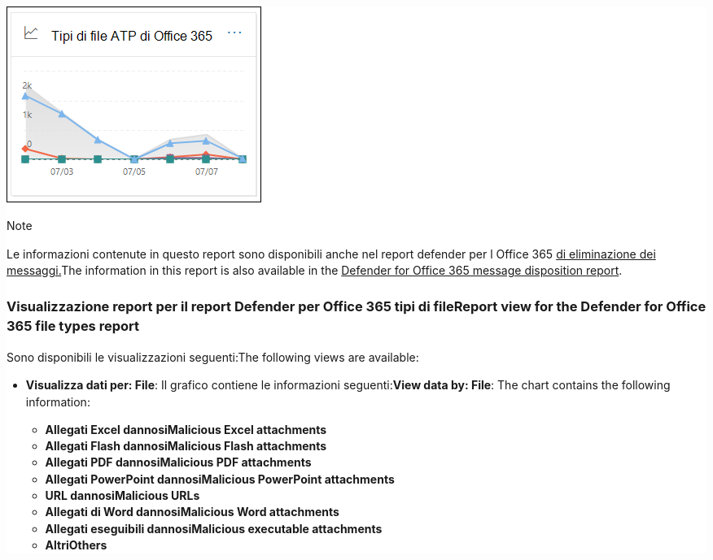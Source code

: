 ![Widget Defender per Office 365 tipi di file nel dashboard report](../../media/atp-file-types-report-widget.png)

> [!NOTE]
> <span data-ttu-id="693b1-117">Le informazioni contenute in questo report sono disponibili anche nel report defender per l Office 365 [di eliminazione dei messaggi.](#defender-for-office-365-message-disposition-report)</span><span class="sxs-lookup"><span data-stu-id="693b1-117">The information in this report is also available in the [Defender for Office 365 message disposition report](#defender-for-office-365-message-disposition-report).</span></span>

### <a name="report-view-for-the-defender-for-office-365-file-types-report"></a><span data-ttu-id="693b1-118">Visualizzazione report per il report Defender per Office 365 tipi di file</span><span class="sxs-lookup"><span data-stu-id="693b1-118">Report view for the Defender for Office 365 file types report</span></span>

<span data-ttu-id="693b1-119">Sono disponibili le visualizzazioni seguenti:</span><span class="sxs-lookup"><span data-stu-id="693b1-119">The following views are available:</span></span>

- <span data-ttu-id="693b1-120">**Visualizza dati per: File**: Il grafico contiene le informazioni seguenti:</span><span class="sxs-lookup"><span data-stu-id="693b1-120">**View data by: File**: The chart contains the following information:</span></span>

  - <span data-ttu-id="693b1-121">**Allegati Excel dannosi**</span><span class="sxs-lookup"><span data-stu-id="693b1-121">**Malicious Excel attachments**</span></span>
  - <span data-ttu-id="693b1-122">**Allegati Flash dannosi**</span><span class="sxs-lookup"><span data-stu-id="693b1-122">**Malicious Flash attachments**</span></span>
  - <span data-ttu-id="693b1-123">**Allegati PDF dannosi**</span><span class="sxs-lookup"><span data-stu-id="693b1-123">**Malicious PDF attachments**</span></span>
  - <span data-ttu-id="693b1-124">**Allegati PowerPoint dannosi**</span><span class="sxs-lookup"><span data-stu-id="693b1-124">**Malicious PowerPoint attachments**</span></span>
  - <span data-ttu-id="693b1-125">**URL dannosi**</span><span class="sxs-lookup"><span data-stu-id="693b1-125">**Malicious URLs**</span></span>
  - <span data-ttu-id="693b1-126">**Allegati di Word dannosi**</span><span class="sxs-lookup"><span data-stu-id="693b1-126">**Malicious Word attachments**</span></span>
  - <span data-ttu-id="693b1-127">**Allegati eseguibili dannosi**</span><span class="sxs-lookup"><span data-stu-id="693b1-127">**Malicious executable attachments**</span></span>
  - <span data-ttu-id="693b1-128">**Altri**</span><span class="sxs-lookup"><span data-stu-id="693b1-128">**Others**</span></span>
